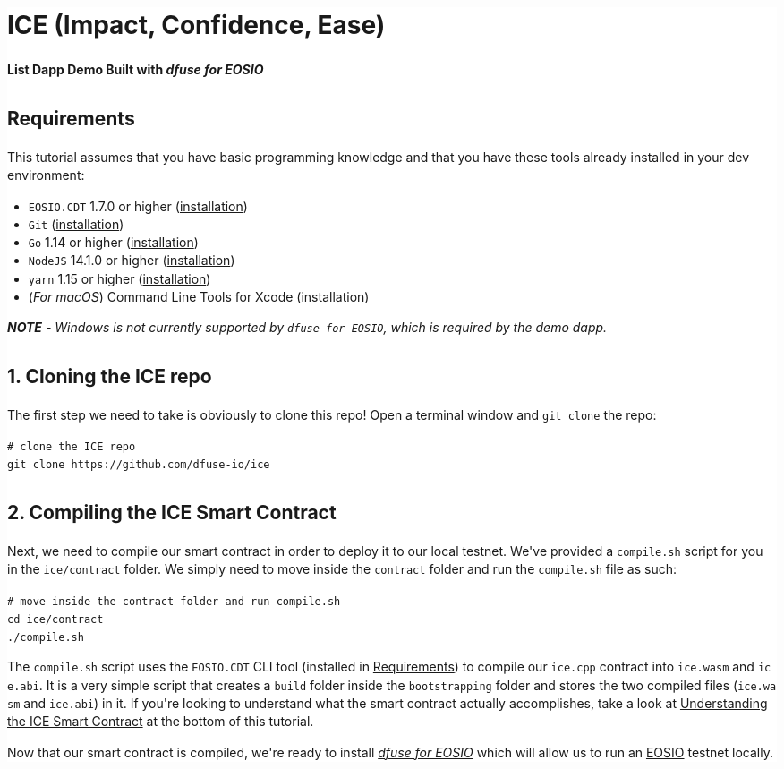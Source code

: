 # ICE (Impact, Confidence, Ease)

#### List Dapp Demo Built with _dfuse for EOSIO_



## Requirements

This tutorial assumes that you have basic programming knowledge and that you have these tools already installed in your dev environment:

* `EOSIO.CDT` 1.7.0 or higher ([installation](https://github.com/EOSIO/eosio.cdt#binary-releases))
* `Git` ([installation](https://git-scm.com/book/en/v2/Getting-Started-Installing-Git))
* `Go` 1.14 or higher ([installation](https://golang.org/doc/install#install))
* `NodeJS` 14.1.0 or higher ([installation](https://nodejs.org/en/download/package-manager/))
* `yarn` 1.15 or higher ([installation](https://classic.yarnpkg.com/en/docs/install))
* (_For macOS_) Command Line Tools for Xcode ([installation](https://developer.apple.com/downloads/))

_**NOTE** - Windows is not currently supported by `dfuse for EOSIO`, which is required by the demo dapp._


## 1. Cloning the ICE repo
The first step we need to take is obviously to clone this repo! Open a terminal window and `git clone` the repo:

```
# clone the ICE repo
git clone https://github.com/dfuse-io/ice
```

## 2. Compiling the ICE Smart Contract

Next, we need to compile our smart contract in order to deploy it to our local testnet. We've provided a `compile.sh` script for you in the `ice/contract` folder. We simply need to move inside the `contract` folder and run the `compile.sh` file as such:

```
# move inside the contract folder and run compile.sh
cd ice/contract
./compile.sh
```

The `compile.sh` script uses the `EOSIO.CDT` CLI tool (installed in [Requirements](#requirements)) to compile our `ice.cpp` contract into `ice.wasm` and `ice.abi`. It is a very simple script that creates a `build` folder inside the `bootstrapping` folder and stores the two compiled files (`ice.wasm` and `ice.abi`) in it. If you're looking to understand what the smart contract actually accomplishes, take a look at [Understanding the ICE Smart Contract](#understanding-the-ice-smart-contract) at the bottom of this tutorial.

Now that our smart contract is compiled, we're ready to install [_dfuse for EOSIO_](https://github.com/dfuse-io/dfuse-eosio) which will allow us to run an [EOSIO](https://eos.io/) testnet locally.
